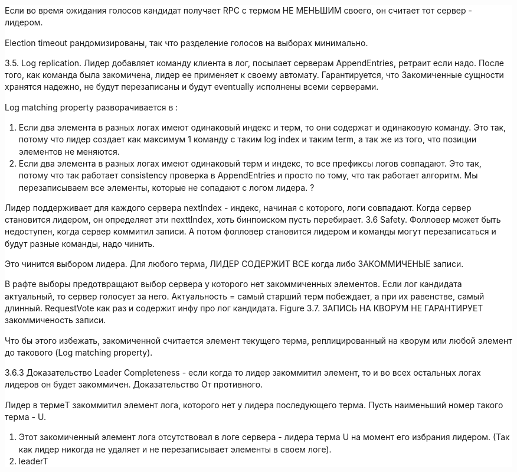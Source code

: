Если во время ожидания голосов кандидат получает RPC с термом НЕ МЕНЬШИМ своего, он считает тот сервер - лидером. 

Election timeout рандомизированы, так что разделение голосов на выборах минимально. 

3.5. Log replication.
Лидер добавляет команду клиента в лог, посылает серверам AppendEntries, ретраит если надо. После того, как команда была закомичена, лидер ее применяет к своему автомату.
Гарантируется, что Закомиченные сущности хранятся надежно, не будут перезаписаны и будут eventually исполнены всеми серверами. 

Log matching property разворачивается в :
1. Если два элемента в разных логах  имеют одинаковый индекс и терм, то они содержат и одинаковую команду.
Это так, потому что лидер создает как максимум 1 команду с таким log index и таким term, а так же из того, что позиции элементов не меняются.
2. Если два элемента в разных логах имеют одинаковый терм и индекс, то все префиксы логов совпадают.
Это так, потому что так работает consistency проверка в AppendEntries и просто по тому, что так работает алгоритм. Мы перезаписываем все элементы, которые не сопадают с логом лидера. ?



Лидер поддерживает для каждого сервера nextIndex - индекс, начиная с которого, логи совпадают. Когда сервер становится лидером, он определяет эти nexttIndex, хоть бинпоиском пусть перебирает.
3.6 Safety. 
Фолловер может быть недоступен, когда сервер коммитил записи. А потом фолловер становится лидером и команды могут перезаписаться и будут разные команды, надо чинить. 

Это чинится выбором лидера. Для любого терма, ЛИДЕР СОДЕРЖИТ ВСЕ  когда либо ЗАКОММИЧЕНЫЕ записи.


В рафте выборы предотвращают выбор сервера у которого нет закоммиченных элементов. Если лог кандидата актуальный, то сервер голосует за него.
Актуальность = самый старший терм побеждает, а при их равенстве, самый длинный.
RequestVote как раз и содержит инфу про лог кандидата.
Figure 3.7. ЗАПИСЬ НА КВОРУМ НЕ ГАРАНТИРУЕТ закоммиченость записи. 

Что бы этого избежать, закомиченной считается элемент текущего терма, реплицированный на кворум или любой элемент до такового (Log matching property). 

3.6.3 Доказательство Leader Completeness - если когда то лидер закоммитил элемент, то и во всех остальных логах лидеров он будет закоммичен. 
Доказательство От противного.

 Лидер в термеT закоммитил элемент лога, которого нет у лидера последующего терма. Пусть наименьший номер такого терма -  U.
1. Этот  закомиченный элемент лога отсутствовал в логе сервера - лидера терма U на момент его избрания лидером. (Так как лидер никогда не удаляет и не  перезаписывает элементы в своем логе).
2. leaderT 










